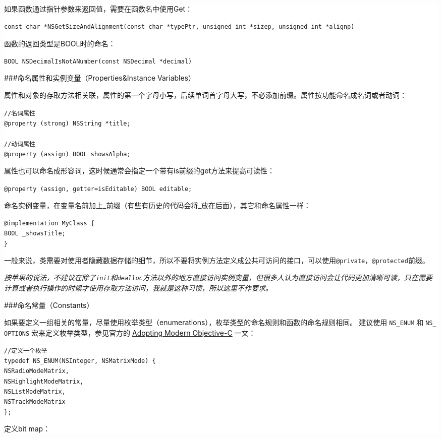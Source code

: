 如果函数通过指针参数来返回值，需要在函数名中使用Get：

```
const char *NSGetSizeAndAlignment(const char *typePtr, unsigned int *sizep, unsigned int *alignp)
```

函数的返回类型是BOOL时的命名：

```
BOOL NSDecimalIsNotANumber(const NSDecimal *decimal)
```

###命名属性和实例变量（Properties&Instance Variables）

属性和对象的存取方法相关联，属性的第一个字母小写，后续单词首字母大写，不必添加前缀。属性按功能命名成名词或者动词：

```
//名词属性
@property (strong) NSString *title;

//动词属性
@property (assign) BOOL showsAlpha;
```

属性也可以命名成形容词，这时候通常会指定一个带有is前缀的get方法来提高可读性：

```
@property (assign, getter=isEditable) BOOL editable;
```

命名实例变量，在变量名前加上_前缀（有些有历史的代码会将_放在后面），其它和命名属性一样：

```
@implementation MyClass {
BOOL _showsTitle;
}
```

一般来说，类需要对使用者隐藏数据存储的细节，所以不要将实例方法定义成公共可访问的接口，可以使用`@private`，`@protected`前缀。

*按苹果的说法，不建议在除了`init`和`dealloc`方法以外的地方直接访问实例变量，但很多人认为直接访问会让代码更加清晰可读，只在需要计算或者执行操作的时候才使用存取方法访问，我就是这种习惯，所以这里不作要求。*

###命名常量（Constants）

如果要定义一组相关的常量，尽量使用枚举类型（enumerations），枚举类型的命名规则和函数的命名规则相同。 建议使用 `NS_ENUM` 和 `NS_OPTIONS` 宏来定义枚举类型，参见官方的 [Adopting Modern Objective-C](https://developer.apple.com/library/ios/releasenotes/ObjectiveC/ModernizationObjC/AdoptingModernObjective-C/AdoptingModernObjective-C.html) 一文：

```
//定义一个枚举
typedef NS_ENUM(NSInteger, NSMatrixMode) {
NSRadioModeMatrix,
NSHighlightModeMatrix,
NSListModeMatrix,
NSTrackModeMatrix
};
```

定义bit map：
